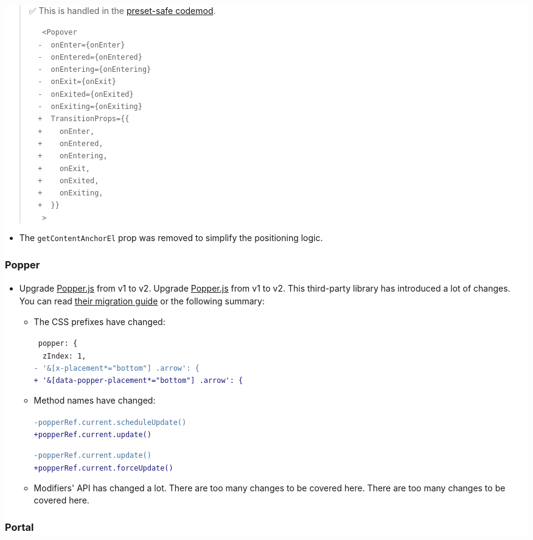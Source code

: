   > ✅ This is handled in the [preset-safe codemod](#preset-safe). 
  > 
  > ```diff
  >    <Popover
  >   -  onEnter={onEnter}
  >   -  onEntered={onEntered}
  >   -  onEntering={onEntering}
  >   -  onExit={onExit}
  >   -  onExited={onExited}
  >   -  onExiting={onExiting}
  >   +  TransitionProps={{
  >   +    onEnter,
  >   +    onEntered,
  >   +    onEntering,
  >   +    onExit,
  >   +    onExited,
  >   +    onExiting,
  >   +  }}
  >    >
  > ```

- The `getContentAnchorEl` prop was removed to simplify the positioning logic.

### Popper

- Upgrade [Popper.js](https://popper.js.org/) from v1 to v2. Upgrade [Popper.js](https://github.com/popperjs/popper-core) from v1 to v2. This third-party library has introduced a lot of changes.<br /> You can read [their migration guide](https://popper.js.org/docs/v2/migration-guide/) or the following summary:

  - The CSS prefixes have changed:

    ```diff
     popper: {
      zIndex: 1,
    - '&[x-placement*="bottom"] .arrow': {
    + '&[data-popper-placement*="bottom"] .arrow': {
    ```

  - Method names have changed:

    ```diff
    -popperRef.current.scheduleUpdate()
    +popperRef.current.update()
    ```

    ```diff
    -popperRef.current.update()
    +popperRef.current.forceUpdate()
    ```

  - Modifiers' API has changed a lot. There are too many changes to be covered here. There are too many changes to be covered here.

### Portal
